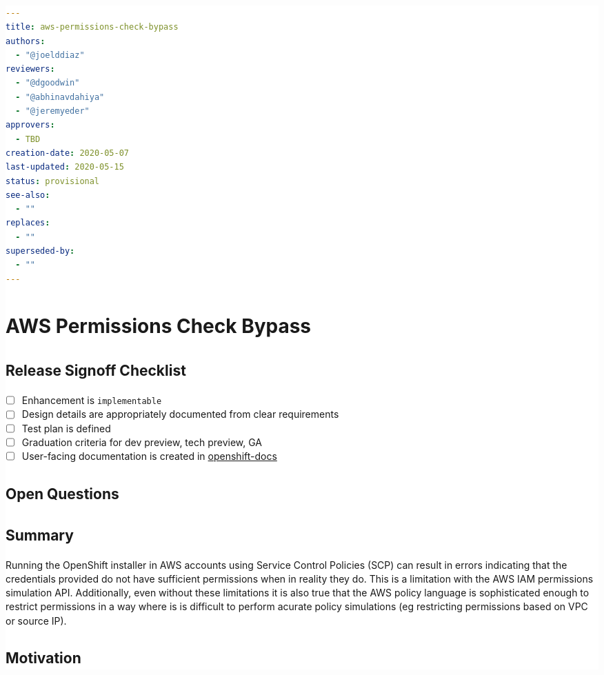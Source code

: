 ```yaml
---
title: aws-permissions-check-bypass
authors:
  - "@joelddiaz"
reviewers:
  - "@dgoodwin"
  - "@abhinavdahiya"
  - "@jeremyeder"
approvers:
  - TBD
creation-date: 2020-05-07
last-updated: 2020-05-15
status: provisional
see-also:
  - ""
replaces:
  - ""
superseded-by:
  - ""
---
```


# AWS Permissions Check Bypass

## Release Signoff Checklist

- [ ] Enhancement is `implementable`
- [ ] Design details are appropriately documented from clear requirements
- [ ] Test plan is defined
- [ ] Graduation criteria for dev preview, tech preview, GA
- [ ] User-facing documentation is created in [openshift-docs](https://github.com/openshift/openshift-docs/)

## Open Questions

## Summary

Running the OpenShift installer in AWS accounts using Service Control Policies
(SCP) can result in errors indicating that the credentials provided do not have
sufficient permissions when in reality they do. This is a limitation with the
AWS IAM permissions simulation API.  Additionally, even without these
limitations it is also true that the AWS policy language is sophisticated enough
to restrict permissions in a way where is is difficult to perform acurate policy
simulations (eg restricting permissions based on VPC or source IP).

## Motivation
